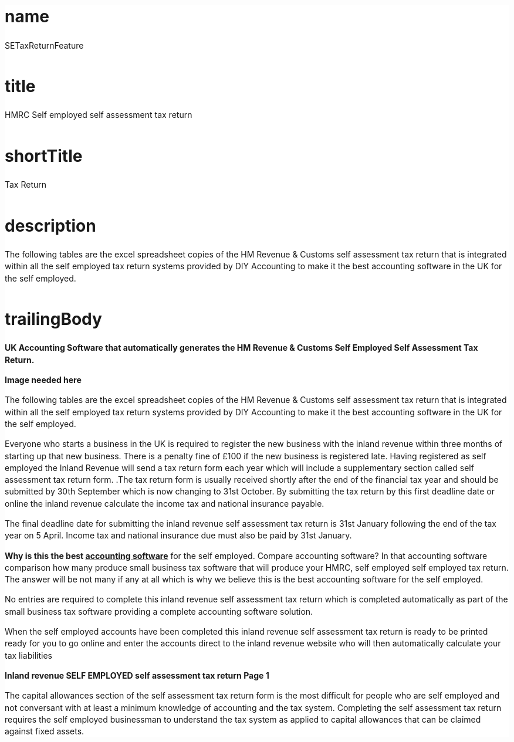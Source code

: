 # name
SETaxReturnFeature

# title
HMRC Self employed self assessment tax return

# shortTitle
Tax Return

# description
<p>The following tables are the excel spreadsheet copies of the HM Revenue &amp; Customs self assessment tax return that is integrated within all the self employed tax return systems provided by DIY Accounting to make it the best accounting software in the UK for the self employed.</p>

# trailingBody
<p>
    <strong>UK Accounting Software that automatically generates the HM Revenue &amp; Customs Self Employed Self Assessment Tax Return.</strong>
</p>
<p>
    <strong>Image needed here</strong>
</p>
<p>The following tables are the excel spreadsheet copies of the HM Revenue &amp; Customs self assessment tax return that is integrated within all the self employed tax return systems provided by DIY Accounting to make it the best accounting software in the UK for the self employed.</p>
<p>Everyone who starts a business in the UK is required to register the new business with the inland revenue within three months of starting up that new business. There is a penalty fine of &pound;100 if the new business is registered late. Having registered as self employed the Inland Revenue will send a tax return form each year which will include a supplementary section called self assessment tax return form. .The tax return form is usually received shortly after the end of the financial tax year and should be submitted by 30th September which is now changing to 31st October. By submitting the tax return by this first deadline date or online the inland revenue calculate the income tax and national insurance payable.</p>
<p>The final deadline date for submitting the inland revenue self assessment tax return is 31st January following the end of the tax year on 5 April. Income tax and national insurance due must also be paid by 31st January.</p>
<p>
    <strong>Why is this the best <a href="home.html">accounting software</a></strong> for the self employed. Compare accounting software? In that accounting software comparison how many produce small business tax software that will produce your HMRC, self employed self employed tax return. The answer will be not many if any at all which is why we believe this is the best accounting software for the self employed.
</p>
<p>No entries are required to complete this inland revenue self assessment tax return which is completed automatically as part of the small business tax software providing a complete accounting software solution.</p>
<p>When the self employed accounts have been completed this inland revenue self assessment tax return is ready to be printed ready for you to go online and enter the accounts direct to the inland revenue website who will then automatically calculate your tax liabilities</p>
<p>
    <strong>Inland revenue SELF EMPLOYED self assessment tax return Page 1</strong>
</p>
<p>The capital allowances section of the self assessment tax return form is the most difficult for people who are self employed and not conversant with at least a minimum knowledge of accounting and the tax system. Completing the self assessment tax return requires the self employed businessman to understand the tax system as applied to capital allowances that can be claimed against fixed assets.</p>